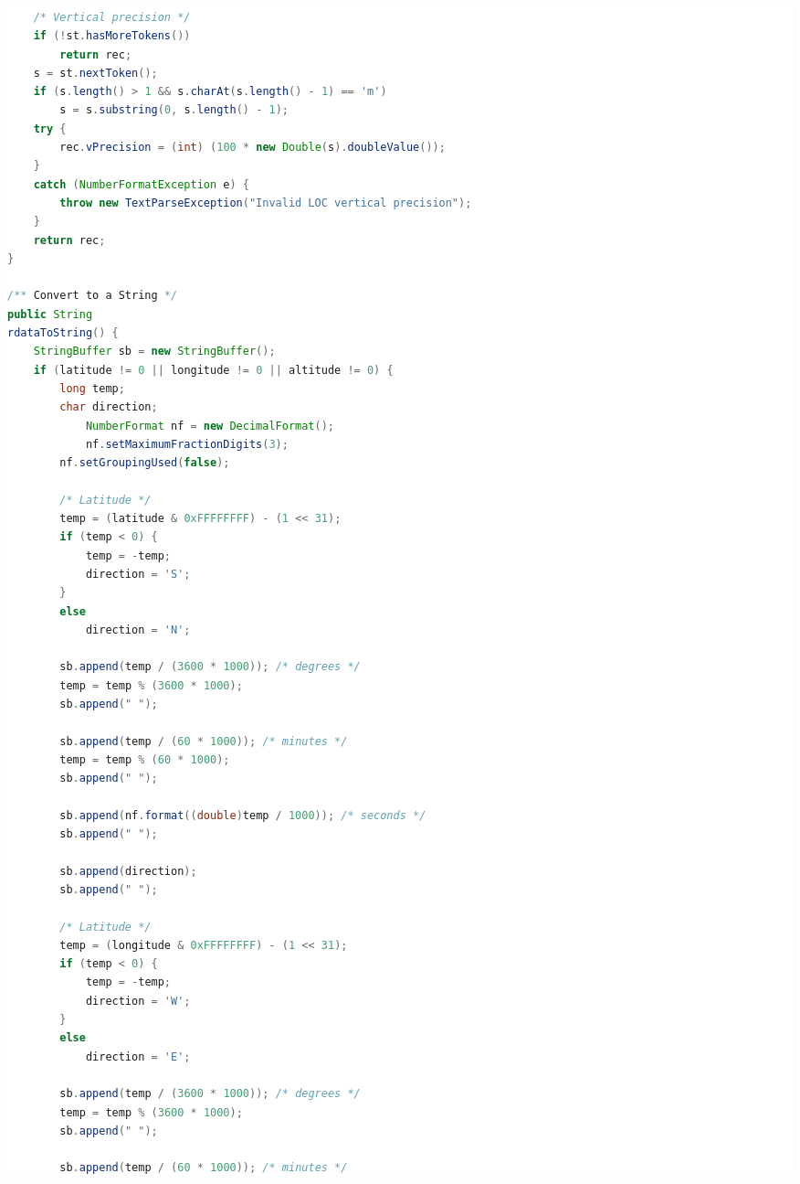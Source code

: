 ```java
	/* Vertical precision */
	if (!st.hasMoreTokens())
		return rec;
	s = st.nextToken();
	if (s.length() > 1 && s.charAt(s.length() - 1) == 'm')
		s = s.substring(0, s.length() - 1);
	try {
		rec.vPrecision = (int) (100 * new Double(s).doubleValue());
	}
	catch (NumberFormatException e) {
		throw new TextParseException("Invalid LOC vertical precision");
	}
	return rec;
}

/** Convert to a String */
public String
rdataToString() {
	StringBuffer sb = new StringBuffer();
	if (latitude != 0 || longitude != 0 || altitude != 0) {
		long temp;
		char direction;
	        NumberFormat nf = new DecimalFormat();
	        nf.setMaximumFractionDigits(3);
		nf.setGroupingUsed(false);

		/* Latitude */
		temp = (latitude & 0xFFFFFFFF) - (1 << 31);
		if (temp < 0) {
			temp = -temp;
			direction = 'S';
		}
		else
			direction = 'N';

		sb.append(temp / (3600 * 1000)); /* degrees */
		temp = temp % (3600 * 1000);
		sb.append(" ");

		sb.append(temp / (60 * 1000)); /* minutes */
		temp = temp % (60 * 1000);
		sb.append(" ");

		sb.append(nf.format((double)temp / 1000)); /* seconds */
		sb.append(" ");

		sb.append(direction);
		sb.append(" ");

		/* Latitude */
		temp = (longitude & 0xFFFFFFFF) - (1 << 31);
		if (temp < 0) {
			temp = -temp;
			direction = 'W';
		}
		else
			direction = 'E';

		sb.append(temp / (3600 * 1000)); /* degrees */
		temp = temp % (3600 * 1000);
		sb.append(" ");

		sb.append(temp / (60 * 1000)); /* minutes */
```